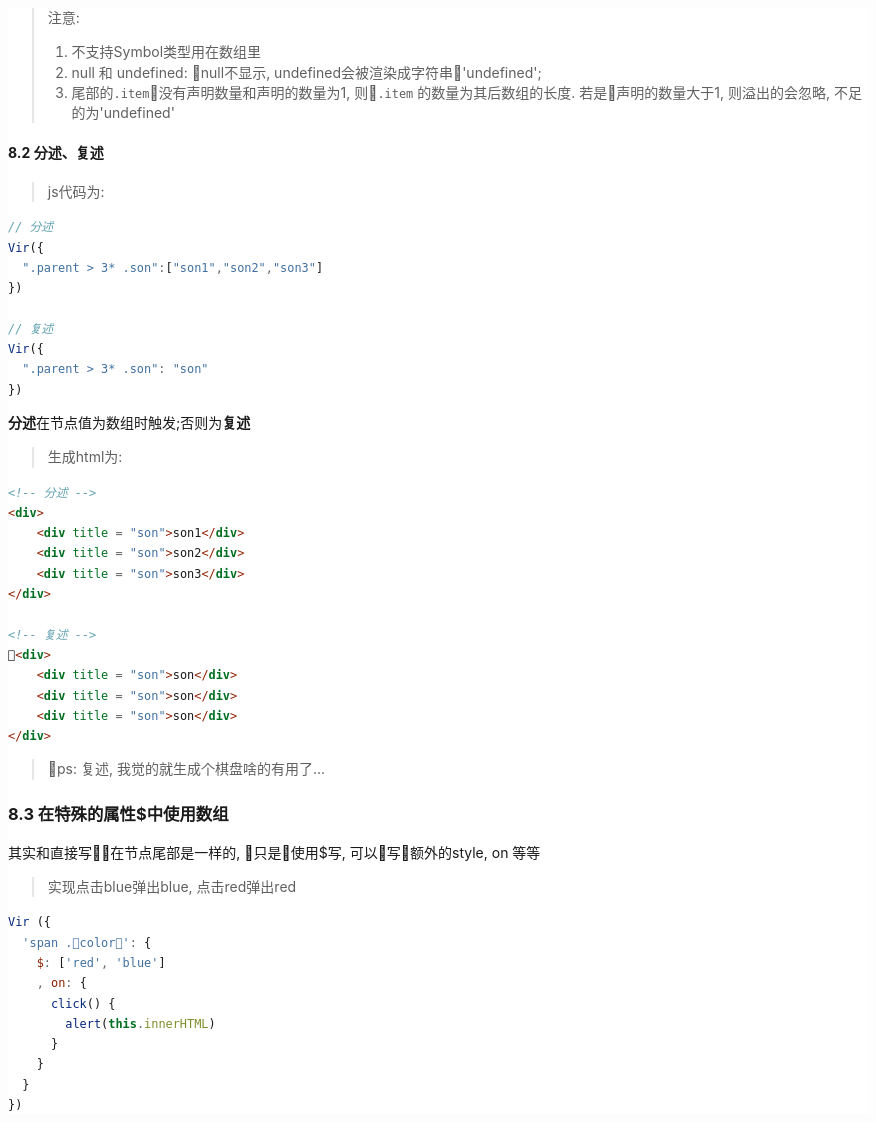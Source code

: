 > 注意: 
> 1. 不支持Symbol类型用在数组里
> 2. null 和 undefined: null不显示, undefined会被渲染成字符串'undefined';
> 3. 尾部的`.item`没有声明数量和声明的数量为1, 则`.item` 的数量为其后数组的长度. 若是声明的数量大于1,  则溢出的会忽略, 不足的为'undefined'

#### 8.2 **分述**、**复述**
>js代码为:

```js
// 分述
Vir({
  ".parent > 3* .son":["son1","son2","son3"]
})

// 复述
Vir({
  ".parent > 3* .son": "son"
})
```

**分述**在节点值为数组时触发;否则为**复述**
>生成html为:

```html
<!-- 分述 -->
<div> 
    <div title = "son">son1</div>
    <div title = "son">son2</div>
    <div title = "son">son3</div>
</div>

<!-- 复述 -->
<div> 
    <div title = "son">son</div>
    <div title = "son">son</div>
    <div title = "son">son</div>
</div>
```
> ps: 复述, 我觉的就生成个棋盘啥的有用了...

### 8.3 在特殊的属性$中使用数组

其实和直接写在节点尾部是一样的, 只是使用$写, 可以写额外的style, on 等等

> 实现点击blue弹出blue, 点击red弹出red

```js
Vir ({
  'span .color': {
    $: ['red', 'blue']
    , on: {
      click() {
        alert(this.innerHTML)
      }
    }
  }
})
```
